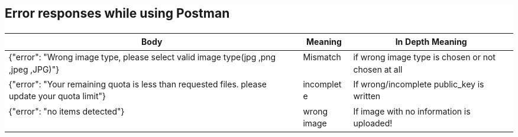 ## Error responses while using Postman


 Body                                                                                                                                | Meaning                  | In Depth Meaning                                                                                   |
-------------------------------------------------------------------------------------------------------------------------------------|--------------------------|----------------------------------------------------------------------------------------------------|
{"error": "Wrong image type, please select valid image type(jpg ,png ,jpeg ,JPG)"}                                                   | Mismatch                | if wrong image type is chosen or not chosen at all                              |
{"error": "Your remaining quota is less than requested files. please update your quota limit"}                                       | incomplete              | If wrong/incomplete public_key is written                                                      |
{"error": "no items detected"}                                                                                                      | wrong image              | If image with no information is uploaded!                                                                                       | 

